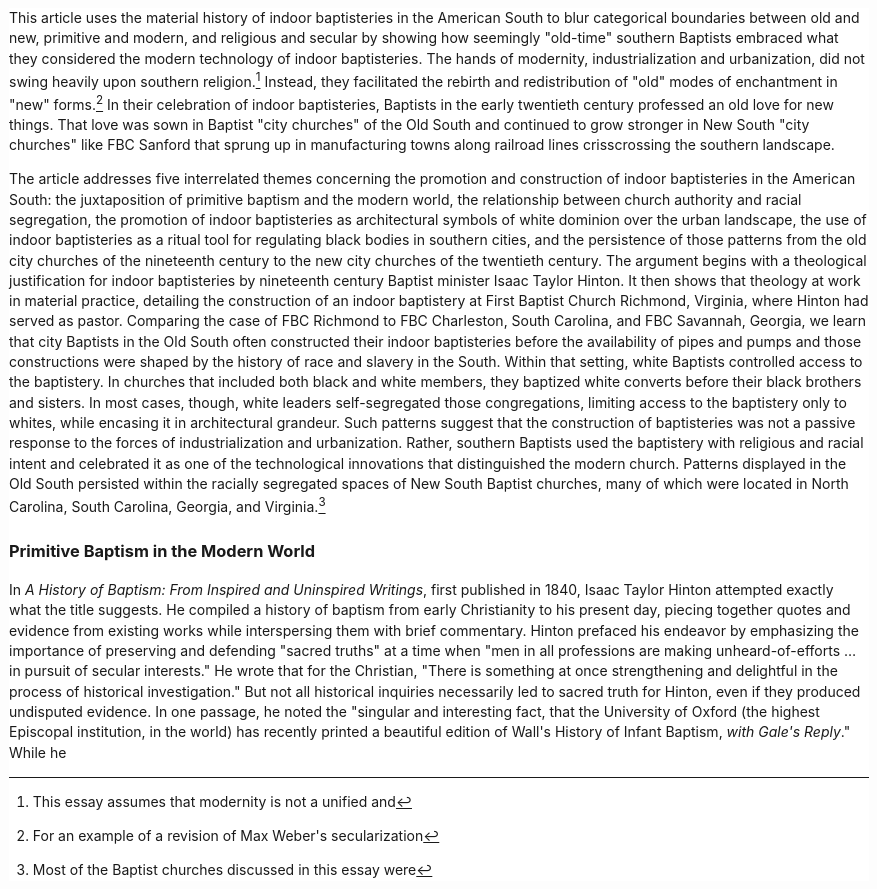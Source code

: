 This article uses the material history of indoor baptisteries in the
American South to blur categorical boundaries between old and new,
primitive and modern, and religious and secular by showing how seemingly
"old-time" southern Baptists embraced what they considered the modern
technology of indoor baptisteries. The hands of modernity,
industrialization and urbanization, did not swing heavily upon southern
religion.[^6] Instead, they facilitated the rebirth and
redistribution of "old" modes of enchantment in "new"
forms.[^7] In their celebration of indoor baptisteries,
Baptists in the early twentieth century professed an old love for new
things. That love was sown in Baptist "city churches" of the Old South
and continued to grow stronger in New South "city churches" like FBC
Sanford that sprung up in manufacturing towns along railroad lines
crisscrossing the southern landscape.

The article addresses five interrelated themes concerning the promotion
and construction of indoor baptisteries in the American South: the
juxtaposition of primitive baptism and the modern world, the
relationship between church authority and racial segregation, the
promotion of indoor baptisteries as architectural symbols of white
dominion over the urban landscape, the use of indoor baptisteries as a
ritual tool for regulating black bodies in southern cities, and the
persistence of those patterns from the old city churches of the
nineteenth century to the new city churches of the twentieth century.
The argument begins with a theological justification for indoor
baptisteries by nineteenth century Baptist minister Isaac Taylor Hinton.
It then shows that theology at work in material practice, detailing the
construction of an indoor baptistery at First Baptist Church Richmond,
Virginia, where Hinton had served as pastor. Comparing the case of FBC
Richmond to FBC Charleston, South Carolina, and FBC Savannah, Georgia,
we learn that city Baptists in the Old South often constructed their
indoor baptisteries before the availability of pipes and pumps and those
constructions were shaped by the history of race and slavery in the
South. Within that setting, white Baptists controlled access to the
baptistery. In churches that included both black and white members, they
baptized white converts before their black brothers and sisters. In most
cases, though, white leaders self-segregated those congregations,
limiting access to the baptistery only to whites, while encasing it in
architectural grandeur. Such patterns suggest that the construction of
baptisteries was not a passive response to the forces of
industrialization and urbanization. Rather, southern Baptists used the
baptistery with religious and racial intent and celebrated it as one of
the technological innovations that distinguished the modern church.
Patterns displayed in the Old South persisted within the racially
segregated spaces of New South Baptist churches, many of which were
located in North Carolina, South Carolina, Georgia, and Virginia.[^8]

### Primitive Baptism in the Modern World ###

In *A History of Baptism: From Inspired and Uninspired Writings*, first
published in 1840, Isaac Taylor Hinton attempted exactly what the title
suggests. He compiled a history of baptism from early Christianity to
his present day, piecing together quotes and evidence from existing
works while interspersing them with brief commentary. Hinton prefaced
his endeavor by emphasizing the importance of preserving and defending
"sacred truths" at a time when "men in all professions are making
unheard-of-efforts … in pursuit of secular interests." He wrote that for
the Christian, "There is something at once strengthening and delightful
in the process of historical investigation." But not all historical
inquiries necessarily led to sacred truth for Hinton, even if they
produced undisputed evidence. In one passage, he noted the "singular and
interesting fact, that the University of Oxford (the highest Episcopal
institution, in the world) has recently printed a beautiful edition of
Wall's History of Infant Baptism, *with Gale's Reply*." While he

[^1]: James Vann Comer, *First Baptist Church, Sanford, NC:
[^2]: William Hutchison termed what he called a "cluster of liberal
[^3]:  Schweiger, *The Gospel Working Up*, 4–5. 
[^4]:  Historians often cite antebellum religious habits as a
[^5]:  Schweiger, T*he Gospel Working Up*, 4–5. Evangelical
[^6]:  This essay assumes that modernity is not a unified and
[^7]:  For an example of a revision of Max Weber's secularization
[^8]:  Most of the Baptist churches discussed in this essay were
[^9]:  Isaac Taylor Hinton, *History of Baptism: From Inspired and
[^10]:  Ibid., 98, 160–161.
[^11]: Typescript of First Baptist Church Richmond Minutes,
[^12]: Blanche Sydnor White, *First Baptist Church Richmond,
[^13]:  FBC Richmond also constructed its baptistery around the
[^14]:  Jeremiah Bell Jeter, *The Recollections of a Long Life*
[^15]:  Ibid., 154–155, 199–200, 300–303, 312–313. 
[^16]:  An encyclopedia entry on Taylor from 1872 notes that, "…he
[^17]: White, *FBC Richmond*, 54–55.
[^18]:  Church records show 42 baptisms in 1836, and 272 baptisms
[^19]:  H. A. Tupper, *The First Century of the First Baptist
[^20]:  In the years after the construction of a new church
[^21]:  Douglas Egerton has argued that Denmark Vesey organized a
[^22]:  Donald Mathews famously noted the significance of bodily
[^23]:  Alton S Wallace. *I Once Was Young: History of Alfred
[^24]:  Black Baptists in Alexandria later built their own indoor
[^25]:  Black Baptists often changed their congregational names to
[^26]:  George H. Shriver, *Pilgrims through the Years: A
[^27]: Lucian Lamar Knight, *A Standard History of Georgia and
[^28]:  Shiver, *Pilgrims Through the Years*, 17–19, 36–37. 
[^29]:  According to Shriver, there was "no record of the mayor's
[^30]:  Rev. T. J. Hornsby, "The Relation of White and Colored
[^31]:  Hornsby, "The Relation of White and Colored Baptists,"
[^32]:  Shriver, *Pilgrims through the Years,*96, 98, 107–108. 
[^33]:  Prior to construction of a new building for FBC Charleston
[^34]:  Robert A. Baker and Paul J. Craven Jr., *The History of the
[^35]:  Baker and Craven, *History of the First Baptist Church of
[^36]:  For a discussion of architectural differences between rural
[^37]:  This story is based on notes from an informal interview
[^38]:  Other factors may have played a role in the construction of
[^39]:  Murray M. Andrew, *First Baptist Churc**h, 1889–1989*
[^40]:  Rachel and Ruth Selden-Sturgill Osborn, *The Architectural
[^41]:  Andrew, *First Baptist Church*, 27.
[^42]:  Comer, *First Baptist Church, Sanford, NC*, 88–89.
[^43]:  Liston Pope, *Millhands and Preachers* (New Haven: Yale
[^44]:  Ron Boswell, *The Blessing of Beulah: Prepared for the
[^45]:  Frank H. Morse, "Heating Water in a Church Bapistry,"
[^46]:  Historian Ryan Smith has argued that the proliferation of
[^47]:  Comer, *First Baptist Church Sanford*.
[^48]:  For another example of church architecture as a marker of
[^49]:  For classical examples of this evolutionary narrative, see
